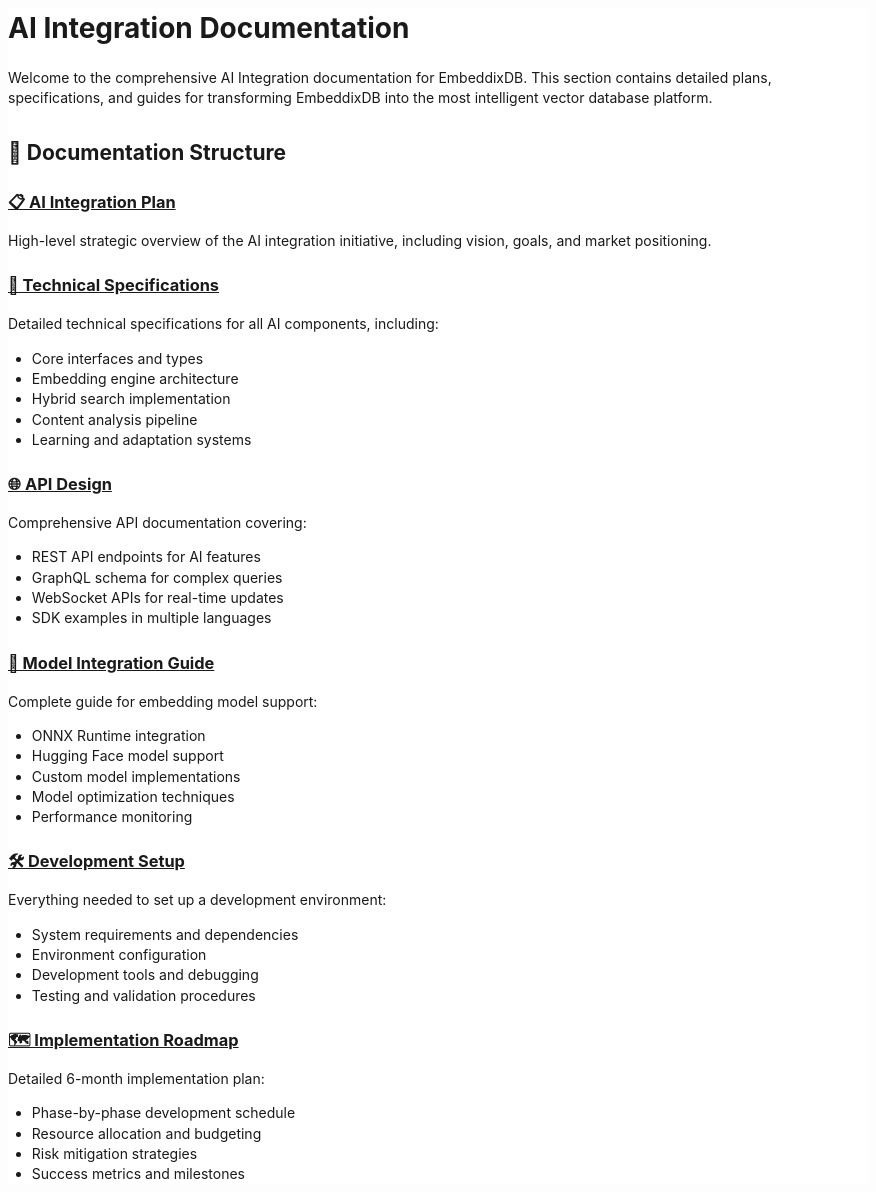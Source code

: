 # AI Integration Documentation

Welcome to the comprehensive AI Integration documentation for EmbeddixDB. This section contains detailed plans, specifications, and guides for transforming EmbeddixDB into the most intelligent vector database platform.

## 📁 Documentation Structure

### [📋 AI Integration Plan](./AI_INTEGRATION_PLAN.md)
High-level strategic overview of the AI integration initiative, including vision, goals, and market positioning.

### [🔧 Technical Specifications](./technical-specs.md)
Detailed technical specifications for all AI components, including:
- Core interfaces and types
- Embedding engine architecture
- Hybrid search implementation
- Content analysis pipeline
- Learning and adaptation systems

### [🌐 API Design](./api-design.md)
Comprehensive API documentation covering:
- REST API endpoints for AI features
- GraphQL schema for complex queries
- WebSocket APIs for real-time updates
- SDK examples in multiple languages

### [🤖 Model Integration Guide](./model-integration.md)
Complete guide for embedding model support:
- ONNX Runtime integration
- Hugging Face model support
- Custom model implementations
- Model optimization techniques
- Performance monitoring

### [🛠️ Development Setup](./development-setup.md)
Everything needed to set up a development environment:
- System requirements and dependencies
- Environment configuration
- Development tools and debugging
- Testing and validation procedures

### [🗺️ Implementation Roadmap](./implementation-roadmap.md)
Detailed 6-month implementation plan:
- Phase-by-phase development schedule
- Resource allocation and budgeting
- Risk mitigation strategies
- Success metrics and milestones
